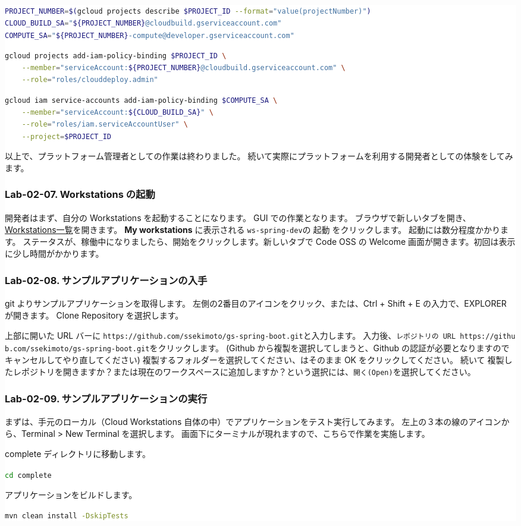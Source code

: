 ```bash
PROJECT_NUMBER=$(gcloud projects describe $PROJECT_ID --format="value(projectNumber)")
CLOUD_BUILD_SA="${PROJECT_NUMBER}@cloudbuild.gserviceaccount.com"
COMPUTE_SA="${PROJECT_NUMBER}-compute@developer.gserviceaccount.com"
```
```bash
gcloud projects add-iam-policy-binding $PROJECT_ID \
    --member="serviceAccount:${PROJECT_NUMBER}@cloudbuild.gserviceaccount.com" \
    --role="roles/clouddeploy.admin"
```

```bash
gcloud iam service-accounts add-iam-policy-binding $COMPUTE_SA \
    --member="serviceAccount:${CLOUD_BUILD_SA}" \
    --role="roles/iam.serviceAccountUser" \
    --project=$PROJECT_ID
```

以上で、プラットフォーム管理者としての作業は終わりました。
続いて実際にプラットフォームを利用する開発者としての体験をしてみます。

### **Lab-02-07. Workstations の起動**
開発者はまず、自分の Workstations を起動することになります。
GUI での作業となります。
ブラウザで新しいタブを開き、[Workstations一覧](https://console.cloud.google.com/workstations/list)を開きます。
**My workstations** に表示される `ws-spring-dev`の 起動 をクリックします。
起動には数分程度かかります。
ステータスが、稼働中になりましたら、開始をクリックします。新しいタブで Code OSS の Welcome 画面が開きます。初回は表示に少し時間がかかります。

### **Lab-02-08. サンプルアプリケーションの入手**
git よりサンプルアプリケーションを取得します。
左側の2番目のアイコンをクリック、または、Ctrl + Shift + E の入力で、EXPLORER が開きます。
Clone Repository を選択します。

上部に開いた URL バーに `https://github.com/ssekimoto/gs-spring-boot.git`と入力します。
入力後、`レポジトリの URL https://github.com/ssekimoto/gs-spring-boot.git`をクリックします。
(Github から複製を選択してしまうと、Github の認証が必要となりますのでキャンセルしてやり直してください)
複製するフォルダーを選択してください、はそのまま OK をクリックしてください。
続いて 複製したレポジトリを開きますか？または現在のワークスペースに追加しますか？という選択には、`開く(Open)`を選択してください。

### **Lab-02-09. サンプルアプリケーションの実行**
まずは、手元のローカル（Cloud Workstations 自体の中）でアプリケーションをテスト実行してみます。
左上の３本の線のアイコンから、Terminal > New Terminal を選択します。
画面下にターミナルが現れますので、こちらで作業を実施します。

complete ディレクトリに移動します。

```bash
cd complete
```

アプリケーションをビルドします。

```bash
mvn clean install -DskipTests
```
